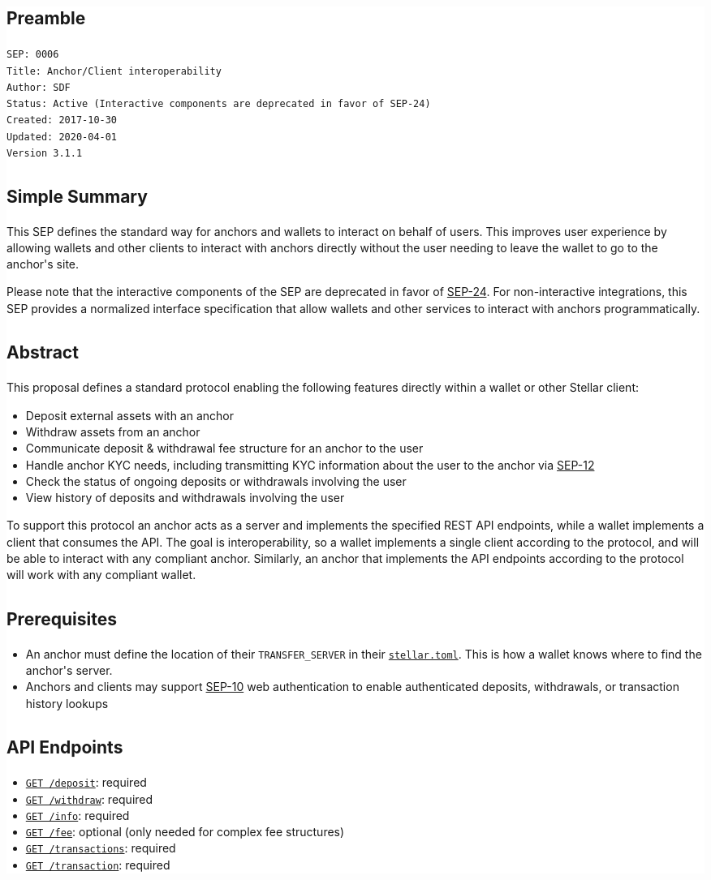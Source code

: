## Preamble

```
SEP: 0006
Title: Anchor/Client interoperability
Author: SDF
Status: Active (Interactive components are deprecated in favor of SEP-24)
Created: 2017-10-30
Updated: 2020-04-01
Version 3.1.1
```

## Simple Summary

This SEP defines the standard way for anchors and wallets to interact on behalf of users. This improves user experience by allowing wallets and other clients to interact with anchors directly without the user needing to leave the wallet to go to the anchor's site.

Please note that the interactive components of the SEP are deprecated in favor of [SEP-24](sep-0024.md). For non-interactive integrations, this SEP provides a normalized interface specification that allow wallets and other services to interact with anchors programmatically. 

## Abstract

This proposal defines a standard protocol enabling the following features directly within a wallet or other Stellar client:

* Deposit external assets with an anchor
* Withdraw assets from an anchor
* Communicate deposit & withdrawal fee structure for an anchor to the user
* Handle anchor KYC needs, including transmitting KYC information about the user to the anchor via [SEP-12](sep-0012.md)
* Check the status of ongoing deposits or withdrawals involving the user
* View history of deposits and withdrawals involving the user

To support this protocol an anchor acts as a server and implements the specified REST API endpoints, while a wallet implements a client that consumes the API. The goal is interoperability, so a wallet implements a single client according to the protocol, and will be able to interact with any compliant anchor. Similarly, an anchor that implements the API endpoints according to the protocol will work with any compliant wallet.

## Prerequisites

* An anchor must define the location of their `TRANSFER_SERVER` in their [`stellar.toml`](sep-0001.md). This is how a wallet knows where to find the anchor's server.
* Anchors and clients may support [SEP-10](sep-0010.md) web authentication to enable authenticated deposits, withdrawals, or transaction history lookups

## API Endpoints

* [`GET /deposit`](#deposit): required
* [`GET /withdraw`](#withdraw): required
* [`GET /info`](#info): required
* [`GET /fee`](#fee): optional (only needed for complex fee structures)
* [`GET /transactions`](#transaction-history): required
* [`GET /transaction`](#single-historical-transaction): required
